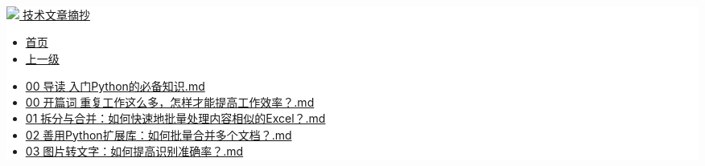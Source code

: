 <!DOCTYPE html>

<html xmlns="http://www.w3.org/1999/xhtml">
<head>
<head>
<meta content="text/html; charset=utf-8" http-equiv="Content-Type"/>
<meta content="width=device-width, initial-scale=1, maximum-scale=1.0, user-scalable=no" name="viewport"/>
<meta content="zh-cn" http-equiv="content-language"/>
<meta content="02 善用Python扩展库：如何批量合并多个文档？" name="description"/>
<link href="/static/favicon.png" rel="icon"/>
<title>02 善用Python扩展库：如何批量合并多个文档？ </title>
<link href="/static/index.css" rel="stylesheet"/>
<link href="/static/highlight.min.css" rel="stylesheet"/>
<script src="/static/highlight.min.js"></script>
<meta content="Hexo 4.2.0" name="generator"/>

</head>
<body>
<div class="book-container">
<div class="book-sidebar">
<div class="book-brand">
<a href="/">
<img src="/static/favicon.png"/>
<span>技术文章摘抄</span>
</a>
</div>
<div class="book-menu uncollapsible">
<ul class="uncollapsible">
<li><a class="current-tab" href="/">首页</a></li>
<li><a href="../">上一级</a></li>
</ul>
<ul class="uncollapsible">
<li>
<a class="menu-item" href="/%e4%b8%93%e6%a0%8f/Python%e8%87%aa%e5%8a%a8%e5%8c%96%e5%8a%9e%e5%85%ac%e5%ae%9e%e6%88%98%e8%af%be/00%20%e5%af%bc%e8%af%bb%20%e5%85%a5%e9%97%a8Python%e7%9a%84%e5%bf%85%e5%a4%87%e7%9f%a5%e8%af%86.md" id="00 导读 入门Python的必备知识.md">00 导读 入门Python的必备知识.md</a>
</li>
<li>
<a class="menu-item" href="/%e4%b8%93%e6%a0%8f/Python%e8%87%aa%e5%8a%a8%e5%8c%96%e5%8a%9e%e5%85%ac%e5%ae%9e%e6%88%98%e8%af%be/00%20%e5%bc%80%e7%af%87%e8%af%8d%20%e9%87%8d%e5%a4%8d%e5%b7%a5%e4%bd%9c%e8%bf%99%e4%b9%88%e5%a4%9a%ef%bc%8c%e6%80%8e%e6%a0%b7%e6%89%8d%e8%83%bd%e6%8f%90%e9%ab%98%e5%b7%a5%e4%bd%9c%e6%95%88%e7%8e%87%ef%bc%9f.md" id="00 开篇词 重复工作这么多，怎样才能提高工作效率？.md">00 开篇词 重复工作这么多，怎样才能提高工作效率？.md</a>
</li>
<li>
<a class="menu-item" href="/%e4%b8%93%e6%a0%8f/Python%e8%87%aa%e5%8a%a8%e5%8c%96%e5%8a%9e%e5%85%ac%e5%ae%9e%e6%88%98%e8%af%be/01%20%e6%8b%86%e5%88%86%e4%b8%8e%e5%90%88%e5%b9%b6%ef%bc%9a%e5%a6%82%e4%bd%95%e5%bf%ab%e9%80%9f%e5%9c%b0%e6%89%b9%e9%87%8f%e5%a4%84%e7%90%86%e5%86%85%e5%ae%b9%e7%9b%b8%e4%bc%bc%e7%9a%84Excel%ef%bc%9f.md" id="01 拆分与合并：如何快速地批量处理内容相似的Excel？.md">01 拆分与合并：如何快速地批量处理内容相似的Excel？.md</a>
</li>
<li>
<a class="menu-item" href="/%e4%b8%93%e6%a0%8f/Python%e8%87%aa%e5%8a%a8%e5%8c%96%e5%8a%9e%e5%85%ac%e5%ae%9e%e6%88%98%e8%af%be/02%20%e5%96%84%e7%94%a8Python%e6%89%a9%e5%b1%95%e5%ba%93%ef%bc%9a%e5%a6%82%e4%bd%95%e6%89%b9%e9%87%8f%e5%90%88%e5%b9%b6%e5%a4%9a%e4%b8%aa%e6%96%87%e6%a1%a3%ef%bc%9f.md" id="02 善用Python扩展库：如何批量合并多个文档？.md">02 善用Python扩展库：如何批量合并多个文档？.md</a>
</li>
<li>
<a class="menu-item" href="/%e4%b8%93%e6%a0%8f/Python%e8%87%aa%e5%8a%a8%e5%8c%96%e5%8a%9e%e5%85%ac%e5%ae%9e%e6%88%98%e8%af%be/03%20%e5%9b%be%e7%89%87%e8%bd%ac%e6%96%87%e5%ad%97%ef%bc%9a%e5%a6%82%e4%bd%95%e6%8f%90%e9%ab%98%e8%af%86%e5%88%ab%e5%87%86%e7%a1%ae%e7%8e%87%ef%bc%9f.md" id="03 图片转文字：如何提高识别准确率？.md">03 图片转文字：如何提高识别准确率？.md</a>
</li>